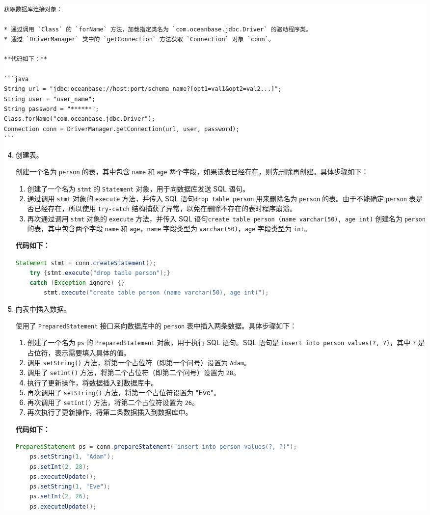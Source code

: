     获取数据库连接对象：

    * 通过调用 `Class` 的 `forName` 方法，加载指定类名为 `com.oceanbase.jdbc.Driver` 的驱动程序类。
    * 通过 `DriverManager` 类中的 `getConnection` 方法获取 `Connection` 对象 `conn`。

    **代码如下：**

    ```java
    String url = "jdbc:oceanbase://host:port/schema_name?[opt1=val1&opt2=val2...]";
    String user = "user_name";
    String password = "******";
    Class.forName("com.oceanbase.jdbc.Driver");
    Connection conn = DriverManager.getConnection(url, user, password);
    ```

4. 创建表。

    创建一个名为 `person` 的表，其中包含 `name` 和 `age` 两个字段，如果该表已经存在，则先删除再创建。具体步骤如下：

    1. 创建了一个名为 `stmt` 的 `Statement` 对象，用于向数据库发送 SQL 语句。
    2. 通过调用 `stmt` 对象的 `execute` 方法，并传入 SQL 语句`drop table person` 用来删除名为 `person` 的表。由于不能确定 `person` 表是否已经存在，所以使用 `try-catch` 结构捕获了异常，以免在删除不存在的表时程序崩溃。
    3. 再次通过调用 `stmt` 对象的 `execute` 方法，并传入 SQL 语句`create table person (name varchar(50), age int)` 创建名为 `person` 的表，其中包含两个字段 `name` 和 `age`，`name` 字段类型为 `varchar(50)`，`age` 字段类型为 `int`。

    **代码如下：**

    ```java
    Statement stmt = conn.createStatement();
        try {stmt.execute("drop table person");} 
        catch (Exception ignore) {}
            stmt.execute("create table person (name varchar(50), age int)");
    ```

5. 向表中插入数据。

    使用了 `PreparedStatement` 接口来向数据库中的 `person` 表中插入两条数据。具体步骤如下：

    1. 创建了一个名为 `ps` 的 `PreparedStatement` 对象，用于执行 SQL 语句。SQL 语句是 `insert into person values(?, ?)`，其中 `?` 是占位符，表示需要填入具体的值。
    2. 调用 `setString()` 方法，将第一个占位符（即第一个问号）设置为 `Adam`。
    3. 调用了 `setInt()` 方法，将第二个占位符（即第二个问号）设置为 `28`。
    4. 执行了更新操作，将数据插入到数据库中。
    5. 再次调用了 `setString()` 方法，将第一个占位符设置为 "Eve"。
    6. 再次调用了 `setInt()` 方法，将第二个占位符设置为 `26`。
    7. 再次执行了更新操作，将第二条数据插入到数据库中。

    **代码如下：**

    ```java
    PreparedStatement ps = conn.prepareStatement("insert into person values(?, ?)");
        ps.setString(1, "Adam");
        ps.setInt(2, 28);
        ps.executeUpdate();
        ps.setString(1, "Eve");
        ps.setInt(2, 26);
        ps.executeUpdate();
    ```

